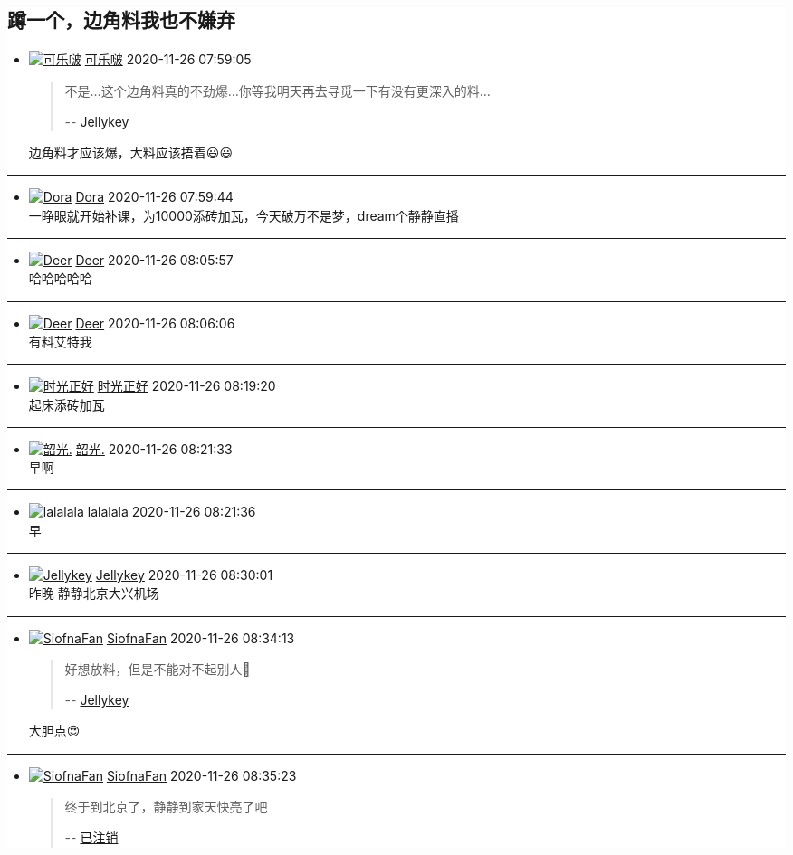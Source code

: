   蹲一个，边角料我也不嫌弃  
---
* [![可乐啵](https://img9.doubanio.com/icon/u200113376-5.jpg)](https://www.douban.com/people/200113376/)    [可乐啵](https://www.douban.com/people/200113376/)    2020-11-26 07:59:05  
  >不是…这个边角料真的不劲爆…你等我明天再去寻觅一下有没有更深入的料…  
  >
  >-- [Jellykey](https://www.douban.com/people/227281208/)  
  
  边角料才应该爆，大料应该捂着😃😃  
---
* [![Dora](https://img3.doubanio.com/icon/u219507428-1.jpg)](https://www.douban.com/people/219507428/)    [Dora](https://www.douban.com/people/219507428/)    2020-11-26 07:59:44  
  一睁眼就开始补课，为10000添砖加瓦，今天破万不是梦，dream个静静直播  
---
* [![Deer](https://img9.doubanio.com/icon/u219325210-6.jpg)](https://www.douban.com/people/219325210/)    [Deer](https://www.douban.com/people/219325210/)    2020-11-26 08:05:57  
  哈哈哈哈哈  
---
* [![Deer](https://img9.doubanio.com/icon/u219325210-6.jpg)](https://www.douban.com/people/219325210/)    [Deer](https://www.douban.com/people/219325210/)    2020-11-26 08:06:06  
  有料艾特我  
---
* [![时光正好](https://img2.doubanio.com/icon/u221192913-3.jpg)](https://www.douban.com/people/221192913/)    [时光正好](https://www.douban.com/people/221192913/)    2020-11-26 08:19:20  
  起床添砖加瓦  
---
* [![韶光.](https://img9.doubanio.com/icon/u144946423-6.jpg)](https://www.douban.com/people/144946423/)    [韶光.](https://www.douban.com/people/144946423/)    2020-11-26 08:21:33  
  早啊  
---
* [![lalalala](https://img3.doubanio.com/icon/u222773885-1.jpg)](https://www.douban.com/people/222773885/)    [lalalala](https://www.douban.com/people/222773885/)    2020-11-26 08:21:36  
  早  
---
* [![Jellykey](https://img1.doubanio.com/icon/u227281208-18.jpg)](https://www.douban.com/people/227281208/)    [Jellykey](https://www.douban.com/people/227281208/)    2020-11-26 08:30:01  
  昨晚 静静北京大兴机场  
---
* [![SiofnaFan](https://img2.doubanio.com/icon/u180076918-2.jpg)](https://www.douban.com/people/180076918/)    [SiofnaFan](https://www.douban.com/people/180076918/)    2020-11-26 08:34:13  
  >好想放料，但是不能对不起别人🤣  
  >
  >-- [Jellykey](https://www.douban.com/people/227281208/)  
  
  大胆点😍  
---
* [![SiofnaFan](https://img2.doubanio.com/icon/u180076918-2.jpg)](https://www.douban.com/people/180076918/)    [SiofnaFan](https://www.douban.com/people/180076918/)    2020-11-26 08:35:23  
  >终于到北京了，静静到家天快亮了吧  
  >
  >-- [已注销](https://www.douban.com/people/187860590/)  
  